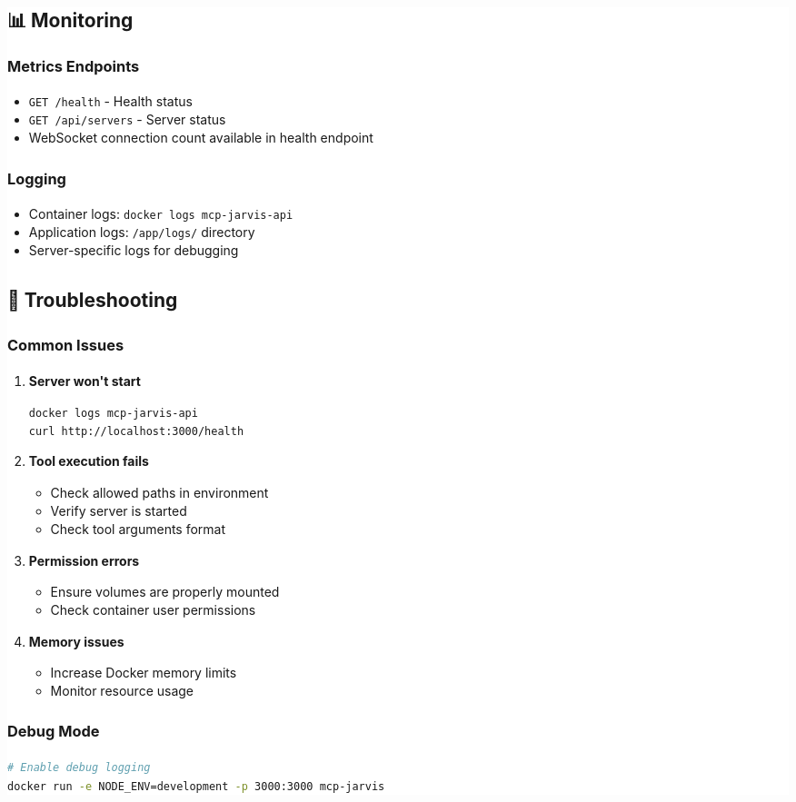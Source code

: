 ## 📊 Monitoring

### Metrics Endpoints
- `GET /health` - Health status
- `GET /api/servers` - Server status
- WebSocket connection count available in health endpoint

### Logging
- Container logs: `docker logs mcp-jarvis-api`
- Application logs: `/app/logs/` directory
- Server-specific logs for debugging

## 🔧 Troubleshooting

### Common Issues

1. **Server won't start**
   ```bash
   docker logs mcp-jarvis-api
   curl http://localhost:3000/health
   ```

2. **Tool execution fails**
   - Check allowed paths in environment
   - Verify server is started
   - Check tool arguments format

3. **Permission errors**
   - Ensure volumes are properly mounted
   - Check container user permissions

4. **Memory issues**
   - Increase Docker memory limits
   - Monitor resource usage

### Debug Mode
```bash
# Enable debug logging
docker run -e NODE_ENV=development -p 3000:3000 mcp-jarvis
```
